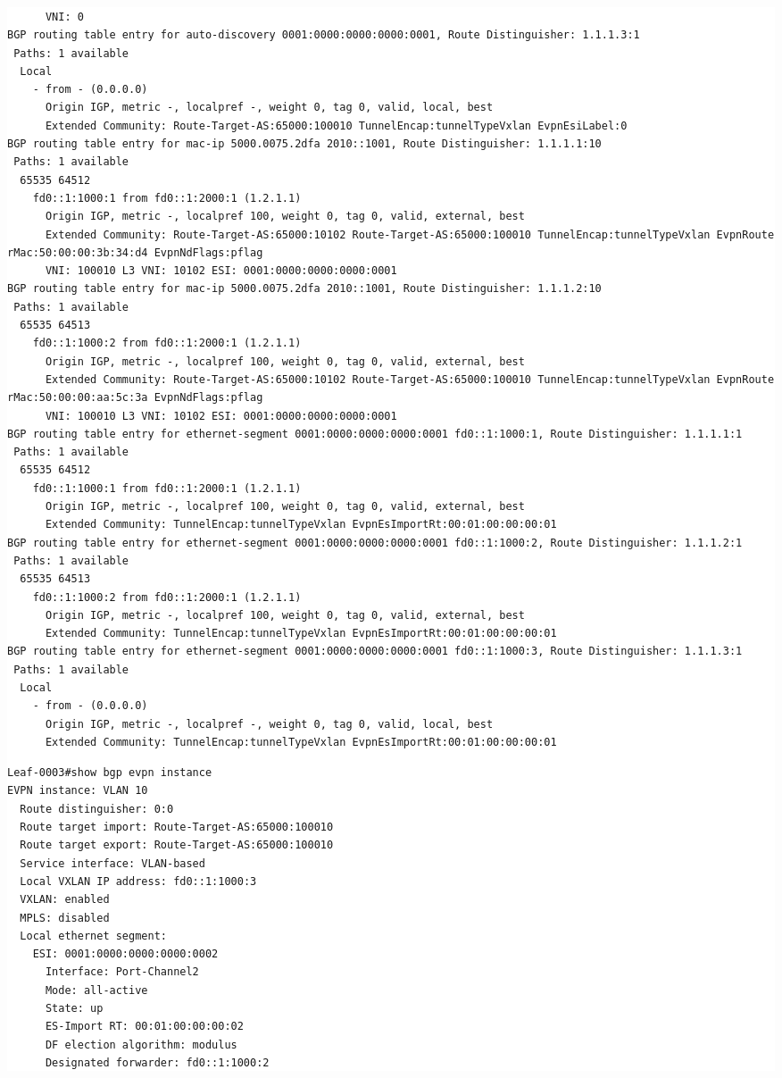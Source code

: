 ```
      VNI: 0
BGP routing table entry for auto-discovery 0001:0000:0000:0000:0001, Route Distinguisher: 1.1.1.3:1
 Paths: 1 available
  Local
    - from - (0.0.0.0)
      Origin IGP, metric -, localpref -, weight 0, tag 0, valid, local, best
      Extended Community: Route-Target-AS:65000:100010 TunnelEncap:tunnelTypeVxlan EvpnEsiLabel:0
BGP routing table entry for mac-ip 5000.0075.2dfa 2010::1001, Route Distinguisher: 1.1.1.1:10
 Paths: 1 available
  65535 64512
    fd0::1:1000:1 from fd0::1:2000:1 (1.2.1.1)
      Origin IGP, metric -, localpref 100, weight 0, tag 0, valid, external, best
      Extended Community: Route-Target-AS:65000:10102 Route-Target-AS:65000:100010 TunnelEncap:tunnelTypeVxlan EvpnRouterMac:50:00:00:3b:34:d4 EvpnNdFlags:pflag
      VNI: 100010 L3 VNI: 10102 ESI: 0001:0000:0000:0000:0001
BGP routing table entry for mac-ip 5000.0075.2dfa 2010::1001, Route Distinguisher: 1.1.1.2:10
 Paths: 1 available
  65535 64513
    fd0::1:1000:2 from fd0::1:2000:1 (1.2.1.1)
      Origin IGP, metric -, localpref 100, weight 0, tag 0, valid, external, best
      Extended Community: Route-Target-AS:65000:10102 Route-Target-AS:65000:100010 TunnelEncap:tunnelTypeVxlan EvpnRouterMac:50:00:00:aa:5c:3a EvpnNdFlags:pflag
      VNI: 100010 L3 VNI: 10102 ESI: 0001:0000:0000:0000:0001
BGP routing table entry for ethernet-segment 0001:0000:0000:0000:0001 fd0::1:1000:1, Route Distinguisher: 1.1.1.1:1
 Paths: 1 available
  65535 64512
    fd0::1:1000:1 from fd0::1:2000:1 (1.2.1.1)
      Origin IGP, metric -, localpref 100, weight 0, tag 0, valid, external, best
      Extended Community: TunnelEncap:tunnelTypeVxlan EvpnEsImportRt:00:01:00:00:00:01
BGP routing table entry for ethernet-segment 0001:0000:0000:0000:0001 fd0::1:1000:2, Route Distinguisher: 1.1.1.2:1
 Paths: 1 available
  65535 64513
    fd0::1:1000:2 from fd0::1:2000:1 (1.2.1.1)
      Origin IGP, metric -, localpref 100, weight 0, tag 0, valid, external, best
      Extended Community: TunnelEncap:tunnelTypeVxlan EvpnEsImportRt:00:01:00:00:00:01
BGP routing table entry for ethernet-segment 0001:0000:0000:0000:0001 fd0::1:1000:3, Route Distinguisher: 1.1.1.3:1
 Paths: 1 available
  Local
    - from - (0.0.0.0)
      Origin IGP, metric -, localpref -, weight 0, tag 0, valid, local, best
      Extended Community: TunnelEncap:tunnelTypeVxlan EvpnEsImportRt:00:01:00:00:00:01
```
```
Leaf-0003#show bgp evpn instance
EVPN instance: VLAN 10
  Route distinguisher: 0:0
  Route target import: Route-Target-AS:65000:100010
  Route target export: Route-Target-AS:65000:100010
  Service interface: VLAN-based
  Local VXLAN IP address: fd0::1:1000:3
  VXLAN: enabled
  MPLS: disabled
  Local ethernet segment:
    ESI: 0001:0000:0000:0000:0002
      Interface: Port-Channel2
      Mode: all-active
      State: up
      ES-Import RT: 00:01:00:00:00:02
      DF election algorithm: modulus
      Designated forwarder: fd0::1:1000:2
```
